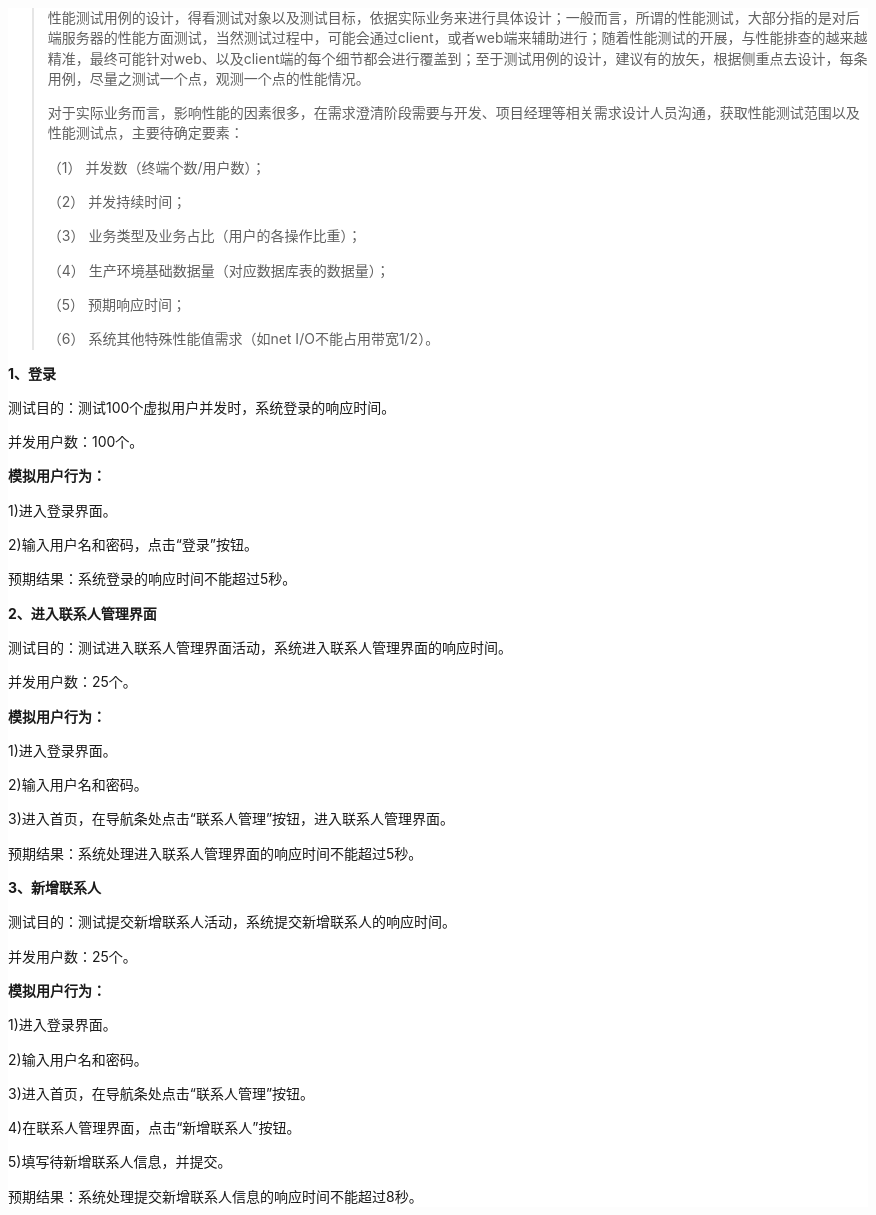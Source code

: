 > 性能测试用例的设计，得看测试对象以及测试目标，依据实际业务来进行具体设计；一般而言，所谓的性能测试，大部分指的是对后端服务器的性能方面测试，当然测试过程中，可能会通过client，或者web端来辅助进行；随着性能测试的开展，与性能排查的越来越精准，最终可能针对web、以及client端的每个细节都会进行覆盖到；至于测试用例的设计，建议有的放矢，根据侧重点去设计，每条用例，尽量之测试一个点，观测一个点的性能情况。
>
> 对于实际业务而言，影响性能的因素很多，在需求澄清阶段需要与开发、项目经理等相关需求设计人员沟通，获取性能测试范围以及性能测试点，主要待确定要素：
>
> （1）  并发数（终端个数/用户数）；
>
> （2） 并发持续时间；
>
> （3）  业务类型及业务占比（用户的各操作比重）；
>
> （4）  生产环境基础数据量（对应数据库表的数据量）；
>
> （5） 预期响应时间；
>
> （6） 系统其他特殊性能值需求（如net I/O不能占用带宽1/2）。

**1、登录**

测试目的：测试100个虚拟用户并发时，系统登录的响应时间。

并发用户数：100个。

**模拟用户行为：**

1)进入登录界面。

2)输入用户名和密码，点击“登录”按钮。

预期结果：系统登录的响应时间不能超过5秒。

**2、进入联系人管理界面**

测试目的：测试进入联系人管理界面活动，系统进入联系人管理界面的响应时间。

并发用户数：25个。

**模拟用户行为：**

1)进入登录界面。

2)输入用户名和密码。

3)进入首页，在导航条处点击“联系人管理”按钮，进入联系人管理界面。

预期结果：系统处理进入联系人管理界面的响应时间不能超过5秒。

**3、新增联系人**

测试目的：测试提交新增联系人活动，系统提交新增联系人的响应时间。

并发用户数：25个。

**模拟用户行为：**

1)进入登录界面。

2)输入用户名和密码。

3)进入首页，在导航条处点击“联系人管理”按钮。

4)在联系人管理界面，点击“新增联系人”按钮。

5)填写待新增联系人信息，并提交。

预期结果：系统处理提交新增联系人信息的响应时间不能超过8秒。

